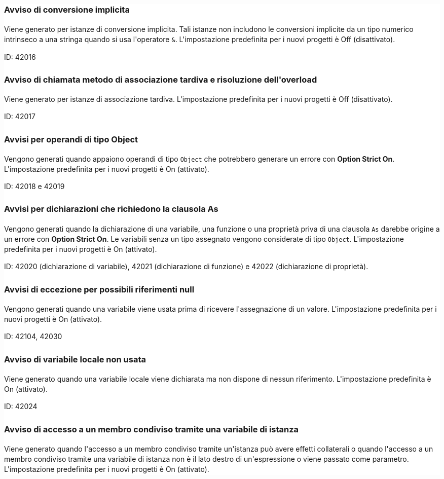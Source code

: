 ### <a name="implicit-conversion-warning"></a>Avviso di conversione implicita  
 Viene generato per istanze di conversione implicita. Tali istanze non includono le conversioni implicite da un tipo numerico intrinseco a una stringa quando si usa l'operatore `&`. L'impostazione predefinita per i nuovi progetti è Off (disattivato).  
  
 ID: 42016  
  
### <a name="late-bound-method-invocation-and-overload-resolution-warning"></a>Avviso di chiamata metodo di associazione tardiva e risoluzione dell'overload  
 Viene generato per istanze di associazione tardiva. L'impostazione predefinita per i nuovi progetti è Off (disattivato).  
  
 ID: 42017  
  
### <a name="operands-of-type-object-warnings"></a>Avvisi per operandi di tipo Object  
 Vengono generati quando appaiono operandi di tipo `Object` che potrebbero generare un errore con **Option Strict On**. L'impostazione predefinita per i nuovi progetti è On (attivato).  
  
 ID: 42018 e 42019  
  
### <a name="declarations-require-as-clause-warnings"></a>Avvisi per dichiarazioni che richiedono la clausola As  
 Vengono generati quando la dichiarazione di una variabile, una funzione o una proprietà priva di una clausola `As` darebbe origine a un errore con **Option Strict On**. Le variabili senza un tipo assegnato vengono considerate di tipo `Object`. L'impostazione predefinita per i nuovi progetti è On (attivato).  
  
 ID: 42020 (dichiarazione di variabile), 42021 (dichiarazione di funzione) e 42022 (dichiarazione di proprietà).  
  
### <a name="possible-null-reference-exception-warnings"></a>Avvisi di eccezione per possibili riferimenti null  
 Vengono generati quando una variabile viene usata prima di ricevere l'assegnazione di un valore. L'impostazione predefinita per i nuovi progetti è On (attivato).  
  
 ID: 42104, 42030  
  
### <a name="unused-local-variable-warning"></a>Avviso di variabile locale non usata  
 Viene generato quando una variabile locale viene dichiarata ma non dispone di nessun riferimento. L'impostazione predefinita è On (attivato).  
  
 ID: 42024  
  
### <a name="access-of-shared-member-through-instance-variable-warning"></a>Avviso di accesso a un membro condiviso tramite una variabile di istanza  
 Viene generato quando l'accesso a un membro condiviso tramite un'istanza può avere effetti collaterali o quando l'accesso a un membro condiviso tramite una variabile di istanza non è il lato destro di un'espressione o viene passato come parametro. L'impostazione predefinita per i nuovi progetti è On (attivato).  
  